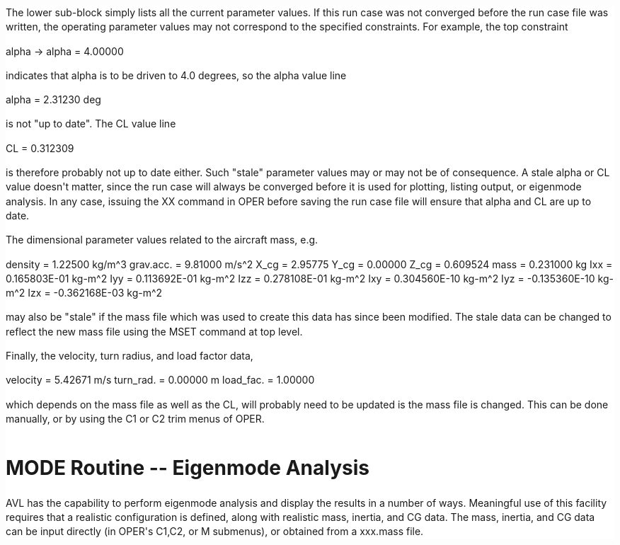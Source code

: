 The lower sub-block simply lists all the current parameter values.
If this run case was not converged before the run case file was written,
the operating parameter values may not correspond to the specified
constraints.  For example, the top constraint

alpha        ->  alpha       =   4.00000

indicates that alpha is to be driven to 4.0 degrees, so the alpha value line

 alpha     =   2.31230     deg

is not "up to date".  The CL value line

 CL        =  0.312309

is therefore probably not up to date either.  Such "stale" parameter
values may or may not be of consequence.  A stale alpha or CL value
doesn't matter, since the run case will always be converged before
it is used for plotting, listing output, or eigenmode analysis.
In any case, issuing the XX command in OPER before saving the
run case file will ensure that alpha and CL are up to date.


The dimensional parameter values related to the aircraft mass, e.g.

 density   =   1.22500     kg/m^3
 grav.acc. =   9.81000     m/s^2
 X_cg      =   2.95775
 Y_cg      =   0.00000
 Z_cg      =  0.609524
 mass      =  0.231000     kg
 Ixx       =  0.165803E-01 kg-m^2
 Iyy       =  0.113692E-01 kg-m^2
 Izz       =  0.278108E-01 kg-m^2
 Ixy       =  0.304560E-10 kg-m^2
 Iyz       = -0.135360E-10 kg-m^2
 Izx       = -0.362168E-03 kg-m^2

may also be "stale" if the mass file which was used to create this data
has since been modified.  The stale data can be changed to reflect the
new mass file using the MSET command at top level.

Finally, the velocity, turn radius, and load factor data,

 velocity  =   5.42671     m/s
 turn_rad. =   0.00000     m
 load_fac. =   1.00000

which depends on the mass file as well as the CL, will probably
need to be updated is the mass file is changed.  This can be
done manually, or by using the C1 or C2 trim menus of OPER.



MODE Routine -- Eigenmode Analysis
==================================

AVL has the capability to perform eigenmode analysis and display
the results in a number of ways.  Meaningful use of this facility
requires that a realistic configuration is defined, along with
realistic mass, inertia, and CG data.  The mass, inertia, and CG
data can be input directly (in OPER's C1,C2, or M submenus),
or obtained from a xxx.mass file.
